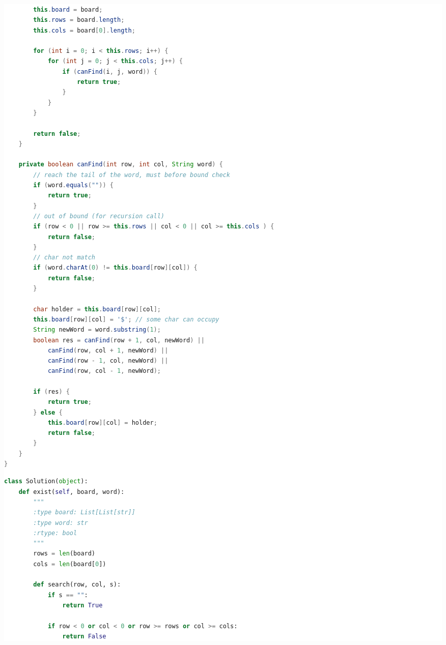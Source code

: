 ```java
        this.board = board;
        this.rows = board.length;
        this.cols = board[0].length;

        for (int i = 0; i < this.rows; i++) {
            for (int j = 0; j < this.cols; j++) {
                if (canFind(i, j, word)) {
                    return true;
                }
            }
        }

        return false;
    }

    private boolean canFind(int row, int col, String word) {
        // reach the tail of the word, must before bound check
        if (word.equals("")) {
            return true;
        }
        // out of bound (for recursion call)
        if (row < 0 || row >= this.rows || col < 0 || col >= this.cols ) {
            return false;
        }
        // char not match
        if (word.charAt(0) != this.board[row][col]) {
            return false;
        }

        char holder = this.board[row][col];
        this.board[row][col] = '$'; // some char can occupy
        String newWord = word.substring(1);
        boolean res = canFind(row + 1, col, newWord) ||
            canFind(row, col + 1, newWord) ||
            canFind(row - 1, col, newWord) ||
            canFind(row, col - 1, newWord);

        if (res) {
            return true;
        } else {
            this.board[row][col] = holder;
            return false;
        }
    }
}
```

```py
class Solution(object):
    def exist(self, board, word):
        """
        :type board: List[List[str]]
        :type word: str
        :rtype: bool
        """
        rows = len(board)
        cols = len(board[0])
        
        def search(row, col, s):
            if s == "":
                return True

            if row < 0 or col < 0 or row >= rows or col >= cols:
                return False
```